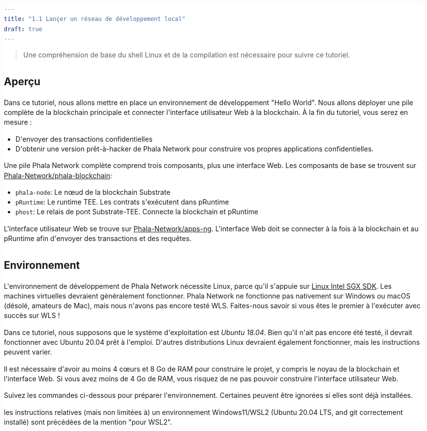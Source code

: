 ```yaml
---
title: "1.1 Lançer un réseau de développement local"
draft: true
---
```


> Une compréhension de base du shell Linux et de la compilation est nécessaire pour suivre ce tutoriel.

## Aperçu

Dans ce tutoriel, nous allons mettre en place un environnement de développement "Hello World". Nous allons déployer une pile complète de la blockchain principale et connecter l'interface utilisateur Web à la blockchain. À la fin du tutoriel, vous serez en mesure :

- D'envoyer des transactions confidentielles
- D'obtenir une version prêt-à-hacker de Phala Network pour construire vos propres applications confidentielles.

Une pile Phala Network complète comprend trois composants, plus une interface Web. Les composants de base se trouvent sur [Phala-Network/phala-blockchain](https://github.com/Phala-Network/phala-blockchain):

- `phala-node`: Le nœud de la blockchain Substrate
- `pRuntime`: Le runtime TEE. Les contrats s'exécutent dans pRuntime
- `phost`: Le relais de pont Substrate-TEE. Connecte la blockchain et pRuntime

L'interface utilisateur Web se trouve sur [Phala-Network/apps-ng](https://github.com/Phala-Network/apps-ng). L'interface Web doit se connecter à la fois à la blockchain et au pRuntime afin d'envoyer des transactions et des requêtes.


## Environnement

L'environnement de développement de Phala Network nécessite Linux, parce qu'il s'appuie sur [Linux Intel SGX SDK](https://01.org/intel-software-guard-extensions/downloads). Les machines virtuelles devraient généralement fonctionner. Phala Network ne fonctionne pas nativement sur Windows ou macOS (désolé, amateurs de Mac), mais nous n'avons pas encore testé WLS. Faites-nous savoir si vous êtes le premier à l'exécuter avec succès sur WLS !

Dans ce tutoriel, nous supposons que le système d'exploitation est *Ubuntu 18.04*. Bien qu'il n'ait pas encore été testé, il devrait fonctionner avec Ubuntu 20.04 prêt à l'emploi. D'autres distributions Linux devraient également fonctionner, mais les instructions peuvent varier.

Il est nécessaire d'avoir au moins 4 cœurs et 8 Go de RAM pour construire le projet, y compris le noyau de la blockchain et l'interface Web. Si vous avez moins de 4 Go de RAM, vous risquez de ne pas pouvoir construire l'interface utilisateur Web.

Suivez les commandes ci-dessous pour préparer l'environnement. Certaines peuvent être ignorées si elles sont déjà installées.

les instructions relatives (mais non limitées à) un environnement Windows11/WSL2 (Ubuntu 20.04 LTS, and git correctement installé) sont précédées de la mention "pour WSL2".
